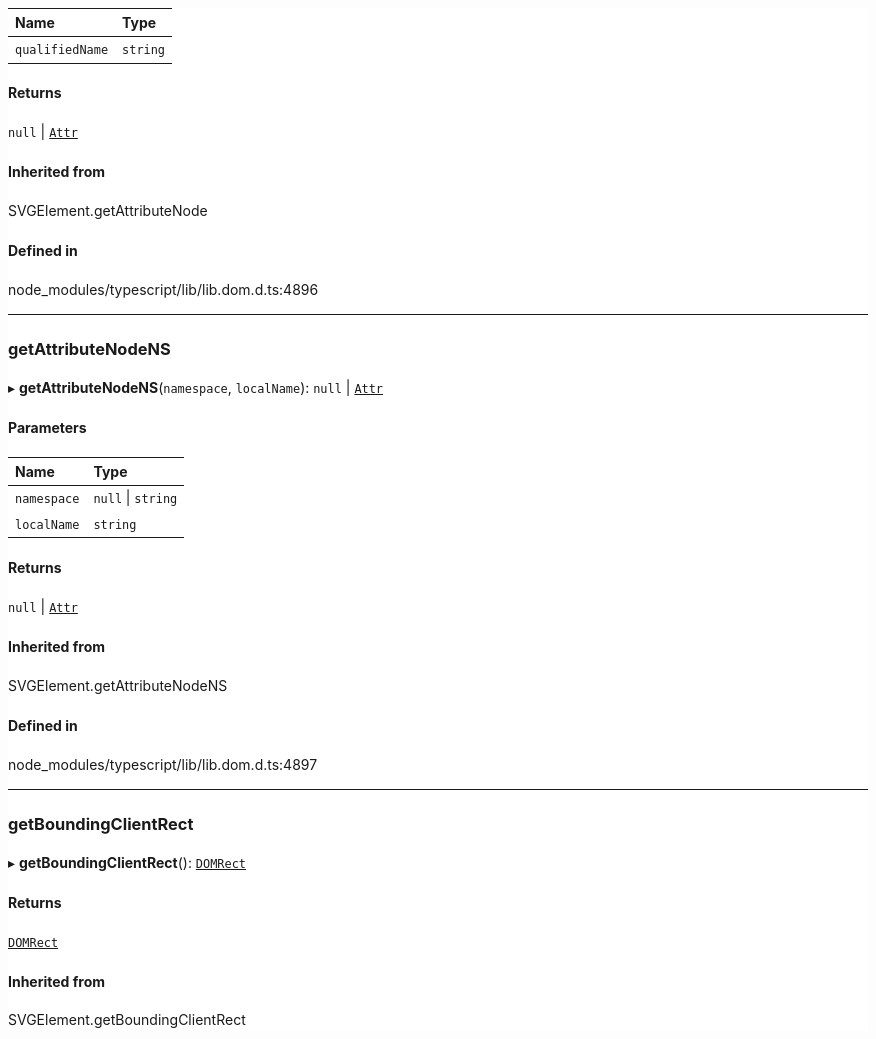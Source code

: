 | Name | Type |
| :------ | :------ |
| `qualifiedName` | `string` |

#### Returns

``null`` \| [`Attr`](../modules/input._internal_.md#attr)

#### Inherited from

SVGElement.getAttributeNode

#### Defined in

node_modules/typescript/lib/lib.dom.d.ts:4896

___

### getAttributeNodeNS

▸ **getAttributeNodeNS**(`namespace`, `localName`): ``null`` \| [`Attr`](../modules/input._internal_.md#attr)

#### Parameters

| Name | Type |
| :------ | :------ |
| `namespace` | ``null`` \| `string` |
| `localName` | `string` |

#### Returns

``null`` \| [`Attr`](../modules/input._internal_.md#attr)

#### Inherited from

SVGElement.getAttributeNodeNS

#### Defined in

node_modules/typescript/lib/lib.dom.d.ts:4897

___

### getBoundingClientRect

▸ **getBoundingClientRect**(): [`DOMRect`](../modules/input._internal_.md#domrect)

#### Returns

[`DOMRect`](../modules/input._internal_.md#domrect)

#### Inherited from

SVGElement.getBoundingClientRect
